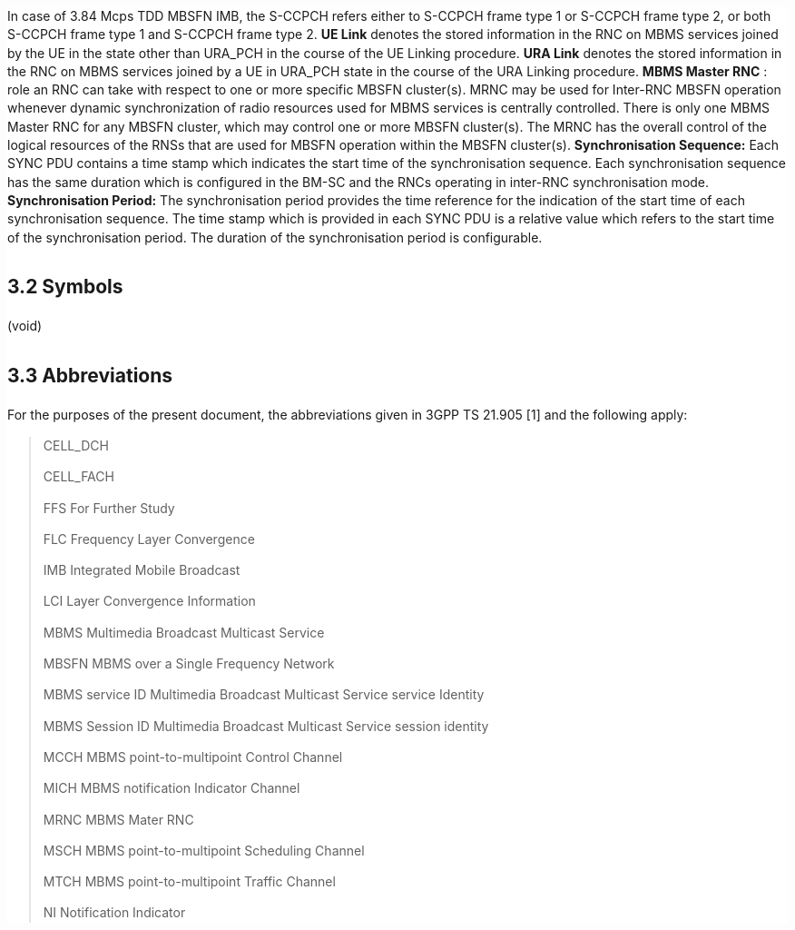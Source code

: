 In case of 3.84 Mcps TDD MBSFN IMB, the S-CCPCH refers either to S-CCPCH frame
type 1 or S-CCPCH frame type 2, or both S-CCPCH frame type 1 and S-CCPCH frame
type 2.
**UE Link** denotes the stored information in the RNC on MBMS services joined
by the UE in the state other than URA_PCH in the course of the UE Linking
procedure.
**URA Link** denotes the stored information in the RNC on MBMS services joined
by a UE in URA_PCH state in the course of the URA Linking procedure.
**MBMS Master RNC** : role an RNC can take with respect to one or more
specific MBSFN cluster(s). MRNC may be used for Inter-RNC MBSFN operation
whenever dynamic synchronization of radio resources used for MBMS services is
centrally controlled. There is only one MBMS Master RNC for any MBSFN cluster,
which may control one or more MBSFN cluster(s). The MRNC has the overall
control of the logical resources of the RNSs that are used for MBSFN operation
within the MBSFN cluster(s).
**Synchronisation Sequence:** Each SYNC PDU contains a time stamp which
indicates the start time of the synchronisation sequence. Each synchronisation
sequence has the same duration which is configured in the BM-SC and the RNCs
operating in inter-RNC synchronisation mode.
**Synchronisation Period:** The synchronisation period provides the time
reference for the indication of the start time of each synchronisation
sequence. The time stamp which is provided in each SYNC PDU is a relative
value which refers to the start time of the synchronisation period. The
duration of the synchronisation period is configurable.
## 3.2 Symbols
(void)
## 3.3 Abbreviations
For the purposes of the present document, the abbreviations given in 3GPP TS
21.905 [1] and the following apply:
> CELL_DCH
>
> CELL_FACH
>
> FFS For Further Study
>
> FLC Frequency Layer Convergence
>
> IMB Integrated Mobile Broadcast
>
> LCI Layer Convergence Information
>
> MBMS Multimedia Broadcast Multicast Service
>
> MBSFN MBMS over a Single Frequency Network
>
> MBMS service ID Multimedia Broadcast Multicast Service service Identity
>
> MBMS Session ID Multimedia Broadcast Multicast Service session identity
>
> MCCH MBMS point-to-multipoint Control Channel
>
> MICH MBMS notification Indicator Channel
>
> MRNC MBMS Mater RNC
>
> MSCH MBMS point-to-multipoint Scheduling Channel
>
> MTCH MBMS point-to-multipoint Traffic Channel
>
> NI Notification Indicator
>